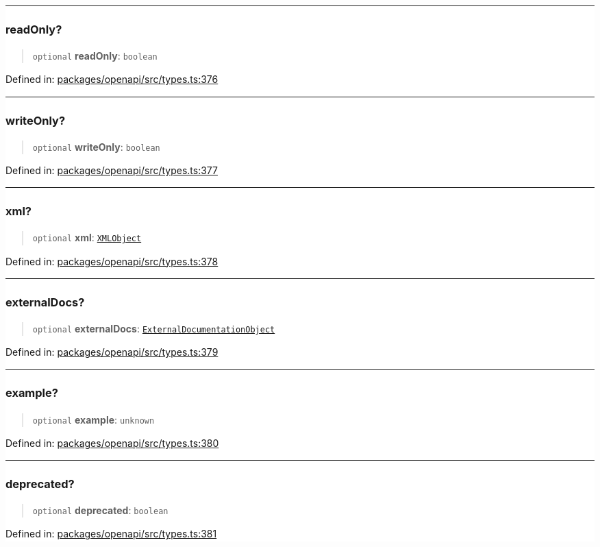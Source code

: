 ***

### readOnly?

> `optional` **readOnly**: `boolean`

Defined in: [packages/openapi/src/types.ts:376](https://github.com/bschwarz/laag/blob/fbbd59f53b1467155cca720fc2d13c5cf1b8ba8f/packages/openapi/src/types.ts#L376)

***

### writeOnly?

> `optional` **writeOnly**: `boolean`

Defined in: [packages/openapi/src/types.ts:377](https://github.com/bschwarz/laag/blob/fbbd59f53b1467155cca720fc2d13c5cf1b8ba8f/packages/openapi/src/types.ts#L377)

***

### xml?

> `optional` **xml**: [`XMLObject`](XMLObject.md)

Defined in: [packages/openapi/src/types.ts:378](https://github.com/bschwarz/laag/blob/fbbd59f53b1467155cca720fc2d13c5cf1b8ba8f/packages/openapi/src/types.ts#L378)

***

### externalDocs?

> `optional` **externalDocs**: [`ExternalDocumentationObject`](ExternalDocumentationObject.md)

Defined in: [packages/openapi/src/types.ts:379](https://github.com/bschwarz/laag/blob/fbbd59f53b1467155cca720fc2d13c5cf1b8ba8f/packages/openapi/src/types.ts#L379)

***

### example?

> `optional` **example**: `unknown`

Defined in: [packages/openapi/src/types.ts:380](https://github.com/bschwarz/laag/blob/fbbd59f53b1467155cca720fc2d13c5cf1b8ba8f/packages/openapi/src/types.ts#L380)

***

### deprecated?

> `optional` **deprecated**: `boolean`

Defined in: [packages/openapi/src/types.ts:381](https://github.com/bschwarz/laag/blob/fbbd59f53b1467155cca720fc2d13c5cf1b8ba8f/packages/openapi/src/types.ts#L381)
